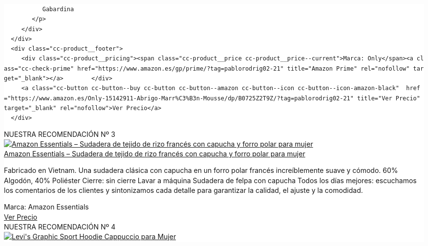                Gabardina
            </p>
         </div>
      </div>
      <div class="cc-product__footer">
         <div class="cc-product__pricing"><span class="cc-product__price cc-product__price--current">Marca: Only</span><a class="cc-check-prime" href="https://www.amazon.es/gp/prime/?tag=pablorodrig02-21" title="Amazon Prime" rel="nofollow" target="_blank"></a>        </div>
         <a class="cc-button cc-button--buy cc-button cc-button--amazon cc-button--icon cc-button--icon-amazon-black"  href="https://www.amazon.es/Only-15142911-Abrigo-Marr%C3%B3n-Mousse/dp/B0725Z2T9Z/?tag=pablorodrig02-21" title="Ver Precio" target="_blank" rel="nofollow">Ver Precio</a>
      </div>
   </div>
</div>
<div class="cc">
   <div class="cc-product cc-product--horizontal cc-product--ribbon cc-product--sale cc-product--css-adjust-image-large cc-product--bestseller"  data-cc-product-id="B00008XWYS" data-cc-product-title="Amazon Essentials – Sudadera de tejido de rizo francés con capucha y forro polar para mujer">
      <span class="cc-product__ribbon cc-product__ribbon--sale">NUESTRA RECOMENDACIÓN Nº 3</span>
      <div class="cc-product__thumb">
         <a class="cc-product__image-link" href="https://www.amazon.es/Amazon-Essentials-Sudadera-Cremallera-Fashion-Hoodies/dp/B07YLFSRFN/?tag=pablorodrig02-21" title="Amazon Essentials – Sudadera de tejido de rizo francés con capucha y forro polar para mujer" rel="nofollow" target="_blank"><img class="lazy lazy-hidden cc-product__image" src="https://images-na.ssl-images-amazon.com/images/I/71IGhM0%2B6kL._AC_UX466_.jpg" data-lazy-type="image" data-src="https://images-na.ssl-images-amazon.com/images/I/71IGhM0%2B6kL._AC_UX466_.jpg" alt="Amazon Essentials – Sudadera de tejido de rizo francés con capucha y forro polar para mujer"  /></a>
         <div class="cc-product__rating"><a class="cc-star-rating cc-star-rating--medium cc-star-rating--v1"  title="Valoración" rel="nofollow" target="_blank"><span style="width: 90%;"></span></a></div>
      </div>
      <div class="cc-product__content">
         <a class="cc-product__title" href="https://www.amazon.es/Amazon-Essentials-Sudadera-Cremallera-Fashion-Hoodies/dp/B07YLFSRFN/?tag=pablorodrig02-21" title="Amazon Essentials – Sudadera de tejido de rizo francés con capucha y forro polar para mujer" rel="nofollow" target="_blank">Amazon Essentials – Sudadera de tejido de rizo francés con capucha y forro polar para mujer</a>
         <div class="cc-product__description">
            <p>Fabricado en Vietnam.
               Una sudadera clásica con capucha en un forro polar francés increíblemente suave y cómodo.
               60% Algodón, 40% Poliéster
               Cierre: sin cierre
               Lavar a máquina
               Sudadera de felpa con capucha
               Todos los días mejores: escuchamos los comentarios de los clientes y sintonizamos cada detalle para garantizar la calidad, el ajuste y la comodidad.
            </p>
         </div>
      </div>
      <div class="cc-product__footer">
         <div class="cc-product__pricing"><span class="cc-product__price cc-product__price--current">Marca: Amazon Essentials</span><a class="cc-check-prime" href="https://www.amazon.es/gp/prime/?tag=pablorodrig02-21" title="Amazon Prime" rel="nofollow" target="_blank"></a>        </div>
         <a class="cc-button cc-button--buy cc-button cc-button--amazon cc-button--icon cc-button--icon-amazon-black"  href="https://www.amazon.es/Amazon-Essentials-Sudadera-Cremallera-Fashion-Hoodies/dp/B07YLFSRFN/?tag=pablorodrig02-21" title="Ver Precio" target="_blank" rel="nofollow">Ver Precio</a>
      </div>
   </div>
</div>
<div class="cc">
   <div class="cc-product cc-product--horizontal cc-product--ribbon cc-product--sale cc-product--css-adjust-image-large cc-product--bestseller"  data-cc-product-id="B00008XWYS" data-cc-product-title="Levi's Graphic Sport Hoodie Cappuccio para Mujer">
      <span class="cc-product__ribbon cc-product__ribbon--sale">NUESTRA RECOMENDACIÓN Nº 4</span>
      <div class="cc-product__thumb">
         <a class="cc-product__image-link" href="https://www.amazon.es/Levis-Graphic-Sport-Sudadera-capucha/dp/B0788Q42XM/?tag=pablorodrig02-21" title="Levi's Graphic Sport Hoodie Cappuccio para Mujer" rel="nofollow" target="_blank"><img class="lazy lazy-hidden cc-product__image" src="https://images-na.ssl-images-amazon.com/images/I/61grcC9IF6L._AC_UX679_.jpg" data-lazy-type="image" data-src="https://images-na.ssl-images-amazon.com/images/I/61grcC9IF6L._AC_UX679_.jpg" alt="Levi's Graphic Sport Hoodie Cappuccio para Mujer"  /></a>
         <div class="cc-product__rating"><a class="cc-star-rating cc-star-rating--medium cc-star-rating--v1"  title="Valoración" rel="nofollow" target="_blank"><span style="width: 90%;"></span></a></div>
      </div>
      <div class="cc-product__content">